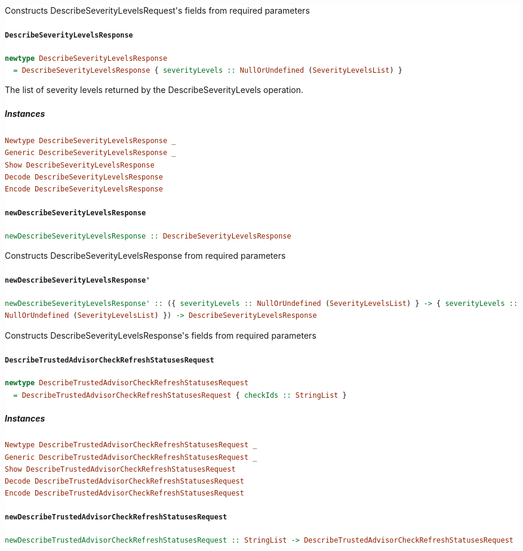 Constructs DescribeSeverityLevelsRequest's fields from required parameters

#### `DescribeSeverityLevelsResponse`

``` purescript
newtype DescribeSeverityLevelsResponse
  = DescribeSeverityLevelsResponse { severityLevels :: NullOrUndefined (SeverityLevelsList) }
```

<p>The list of severity levels returned by the <a>DescribeSeverityLevels</a> operation.</p>

##### Instances
``` purescript
Newtype DescribeSeverityLevelsResponse _
Generic DescribeSeverityLevelsResponse _
Show DescribeSeverityLevelsResponse
Decode DescribeSeverityLevelsResponse
Encode DescribeSeverityLevelsResponse
```

#### `newDescribeSeverityLevelsResponse`

``` purescript
newDescribeSeverityLevelsResponse :: DescribeSeverityLevelsResponse
```

Constructs DescribeSeverityLevelsResponse from required parameters

#### `newDescribeSeverityLevelsResponse'`

``` purescript
newDescribeSeverityLevelsResponse' :: ({ severityLevels :: NullOrUndefined (SeverityLevelsList) } -> { severityLevels :: NullOrUndefined (SeverityLevelsList) }) -> DescribeSeverityLevelsResponse
```

Constructs DescribeSeverityLevelsResponse's fields from required parameters

#### `DescribeTrustedAdvisorCheckRefreshStatusesRequest`

``` purescript
newtype DescribeTrustedAdvisorCheckRefreshStatusesRequest
  = DescribeTrustedAdvisorCheckRefreshStatusesRequest { checkIds :: StringList }
```

<p/>

##### Instances
``` purescript
Newtype DescribeTrustedAdvisorCheckRefreshStatusesRequest _
Generic DescribeTrustedAdvisorCheckRefreshStatusesRequest _
Show DescribeTrustedAdvisorCheckRefreshStatusesRequest
Decode DescribeTrustedAdvisorCheckRefreshStatusesRequest
Encode DescribeTrustedAdvisorCheckRefreshStatusesRequest
```

#### `newDescribeTrustedAdvisorCheckRefreshStatusesRequest`

``` purescript
newDescribeTrustedAdvisorCheckRefreshStatusesRequest :: StringList -> DescribeTrustedAdvisorCheckRefreshStatusesRequest
```
